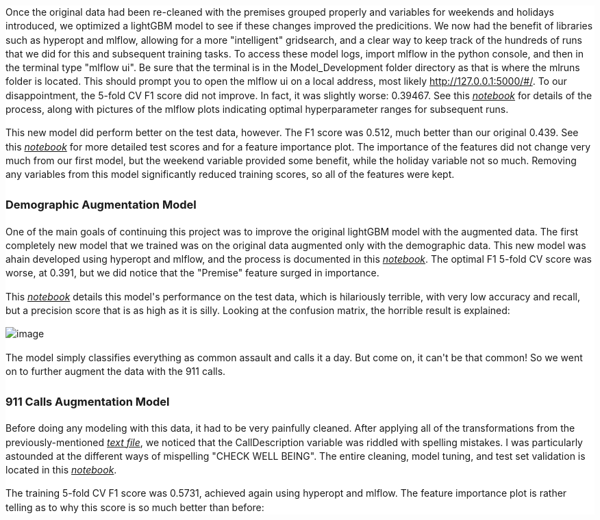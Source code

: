 Once the original data had been re-cleaned with the premises grouped properly and variables for weekends and holidays introduced, we optimized a lightGBM model to see if these changes improved the predicitions. We now had the benefit of libraries such as hyperopt and mlflow, allowing for a more "intelligent" gridsearch, and a clear way to keep track of the hundreds of runs that we did for this and subsequent training tasks. To access these model logs, import mlflow in the python console, and then in the terminal type "mlflow ui". Be sure that the terminal is in the Model_Development folder directory as that is where the mlruns folder is located. This should prompt you to open the mlflow ui on a local address, most likely http://127.0.0.1:5000/#/. To our disappointment, the 5-fold CV F1 score did not improve. In fact, it was slightly worse: 0.39467. See this _[notebook](https://github.com/McGill-MMA-EnterpriseAnalytics/Dazed-Confusion-Matrix/blob/dev/Model_Development/New_model_tuning_with_MLflow_and_Hyperopt.ipynb)_ for details of the process, along with pictures of the mlflow plots indicating optimal hyperparameter ranges for subsequent runs. 

This new model did perform better on the test data, however. The F1 score was 0.512, much better than our original 0.439. See this _[notebook](https://github.com/McGill-MMA-EnterpriseAnalytics/Dazed-Confusion-Matrix/blob/dev/Model_Development/V2_Final_model_w_weekend_holidays.ipynb)_ for more detailed test scores and for a feature importance plot. The importance of the features did not change very much from our first model, but the weekend variable provided some benefit, while the holiday variable not so much. Removing any variables from this model significantly reduced training scores, so all of the features were kept.

### Demographic Augmentation Model

One of the main goals of continuing this project was to improve the original lightGBM model with the augmented data. The first completely new model that we trained was on the original data augmented only with the demographic data. This new model was ahain developed using hyperopt and mlflow, and the process is documented in this _[notebook](https://github.com/McGill-MMA-EnterpriseAnalytics/Dazed-Confusion-Matrix/blob/dev/Model_Development/New_model_with_imputed_demo.ipynb)_. The optimal F1 5-fold CV score was worse, at 0.391, but we did notice that the "Premise" feature surged in importance. 

This _[notebook](https://github.com/McGill-MMA-EnterpriseAnalytics/Dazed-Confusion-Matrix/blob/dev/Model_Development/Test_data_performance_demo_model.ipynb)_ details this model's performance on the test data, which is hilariously terrible, with very low accuracy and recall, but a precision score that is as high as it is silly. Looking at the confusion matrix, the horrible result is explained:

![image](https://github.com/McGill-MMA-EnterpriseAnalytics/Dazed-Confusion-Matrix/blob/dev/images/Confusion_demo.png)

The model simply classifies everything as common assault and calls it a day. But come on, it can't be that common! So we went on to further augment the data with the 911 calls.

### 911 Calls Augmentation Model

Before doing any modeling with this data, it had to be very painfully cleaned. After applying all of the transformations from the previously-mentioned _[text file](https://github.com/McGill-MMA-EnterpriseAnalytics/Dazed-Confusion-Matrix/blob/dev/Cleaning/Data_transformations.txt)_, we noticed that the CallDescription variable was riddled with spelling mistakes. I was particularly astounded at the different ways of mispelling "CHECK WELL BEING". The entire cleaning, model tuning, and test set validation is located in this _[notebook](https://github.com/McGill-MMA-EnterpriseAnalytics/Dazed-Confusion-Matrix/blob/dev/Model_Development/911_model_tuning_and_EVERYTHING.ipynb)_. 

The training 5-fold CV F1 score was 0.5731, achieved again using hyperopt and mlflow. The feature importance plot is rather telling as to why this score is so much better than before:
